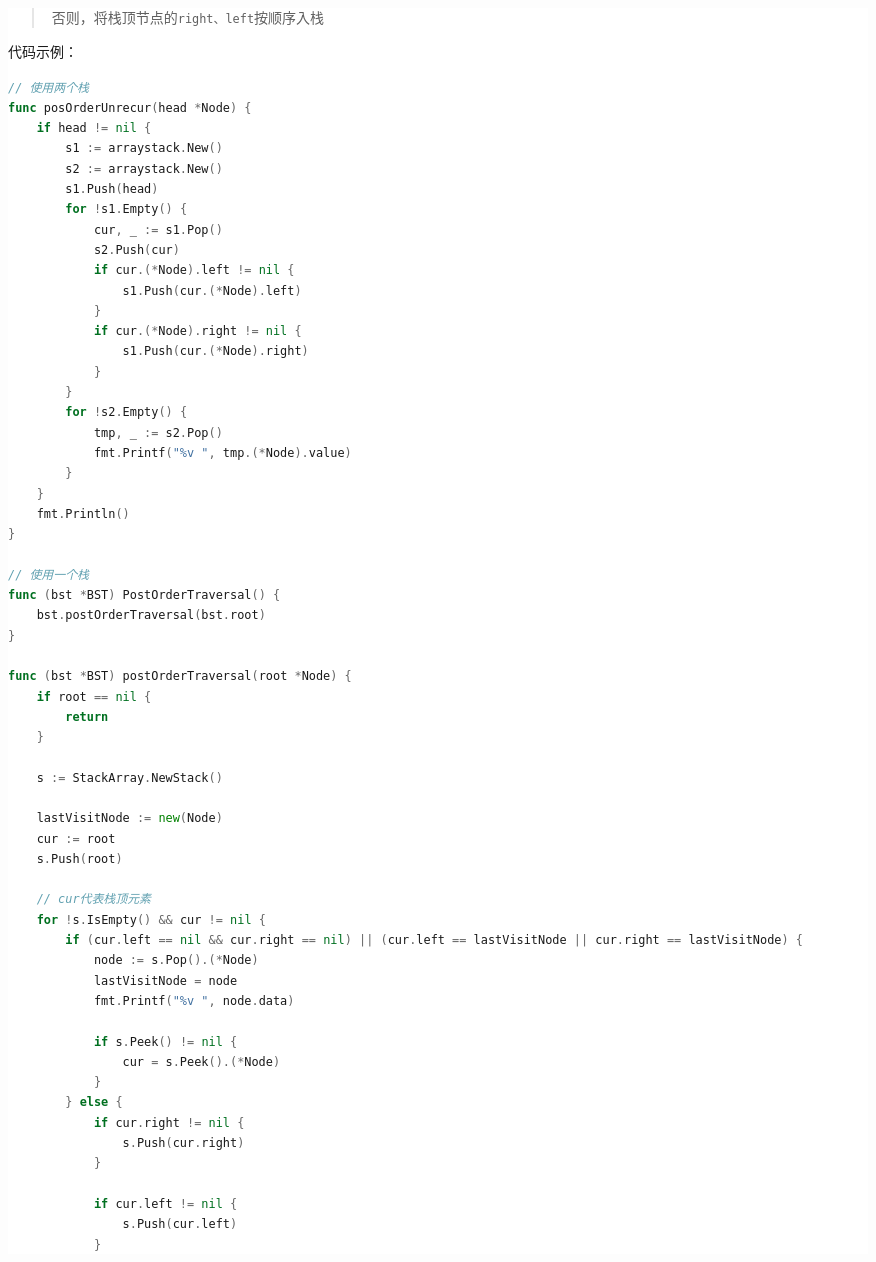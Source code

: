 >
> ​	否则，将栈顶节点的`right、left`按顺序入栈

代码示例：

```go
// 使用两个栈
func posOrderUnrecur(head *Node) {
	if head != nil {
		s1 := arraystack.New()
		s2 := arraystack.New()
		s1.Push(head)
		for !s1.Empty() {
			cur, _ := s1.Pop()
			s2.Push(cur)
			if cur.(*Node).left != nil {
				s1.Push(cur.(*Node).left)
			}
			if cur.(*Node).right != nil {
				s1.Push(cur.(*Node).right)
			}
		}
		for !s2.Empty() {
			tmp, _ := s2.Pop()
			fmt.Printf("%v ", tmp.(*Node).value)
		}
	}
	fmt.Println()
}

// 使用一个栈
func (bst *BST) PostOrderTraversal() {
	bst.postOrderTraversal(bst.root)
}

func (bst *BST) postOrderTraversal(root *Node) {
	if root == nil {
		return
	}
    
	s := StackArray.NewStack()

	lastVisitNode := new(Node)
	cur := root
	s.Push(root)

	// cur代表栈顶元素
	for !s.IsEmpty() && cur != nil {
		if (cur.left == nil && cur.right == nil) || (cur.left == lastVisitNode || cur.right == lastVisitNode) {
			node := s.Pop().(*Node)
			lastVisitNode = node
			fmt.Printf("%v ", node.data)

			if s.Peek() != nil {
				cur = s.Peek().(*Node)
			}
		} else {
			if cur.right != nil {
				s.Push(cur.right)
			}

			if cur.left != nil {
				s.Push(cur.left)
			}
```